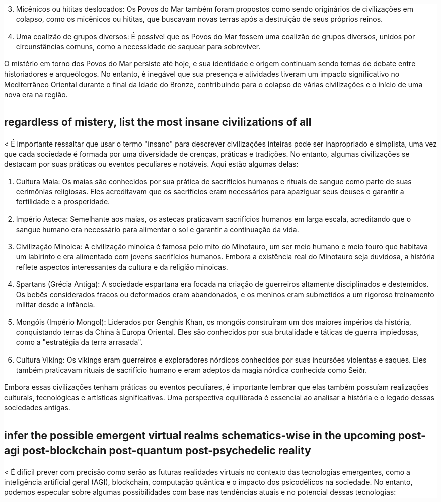 3. Micênicos ou hititas deslocados: Os Povos do Mar também foram propostos como sendo originários de civilizações em colapso, como os micênicos ou hititas, que buscavam novas terras após a destruição de seus próprios reinos.

4. Uma coalizão de grupos diversos: É possível que os Povos do Mar fossem uma coalizão de grupos diversos, unidos por circunstâncias comuns, como a necessidade de saquear para sobreviver.

O mistério em torno dos Povos do Mar persiste até hoje, e sua identidade e origem continuam sendo temas de debate entre historiadores e arqueólogos. No entanto, é inegável que sua presença e atividades tiveram um impacto significativo no Mediterrâneo Oriental durante o final da Idade do Bronze, contribuindo para o colapso de várias civilizações e o início de uma nova era na região.

## regardless of mistery, list the most insane civilizations of all

< É importante ressaltar que usar o termo "insano" para descrever civilizações inteiras pode ser inapropriado e simplista, uma vez que cada sociedade é formada por uma diversidade de crenças, práticas e tradições. No entanto, algumas civilizações se destacam por suas práticas ou eventos peculiares e notáveis. Aqui estão algumas delas:

1. Cultura Maia: Os maias são conhecidos por sua prática de sacrifícios humanos e rituais de sangue como parte de suas cerimônias religiosas. Eles acreditavam que os sacrifícios eram necessários para apaziguar seus deuses e garantir a fertilidade e a prosperidade.

2. Império Asteca: Semelhante aos maias, os astecas praticavam sacrifícios humanos em larga escala, acreditando que o sangue humano era necessário para alimentar o sol e garantir a continuação da vida.

3. Civilização Minoica: A civilização minoica é famosa pelo mito do Minotauro, um ser meio humano e meio touro que habitava um labirinto e era alimentado com jovens sacrifícios humanos. Embora a existência real do Minotauro seja duvidosa, a história reflete aspectos interessantes da cultura e da religião minoicas.

4. Spartans (Grécia Antiga): A sociedade espartana era focada na criação de guerreiros altamente disciplinados e destemidos. Os bebês considerados fracos ou deformados eram abandonados, e os meninos eram submetidos a um rigoroso treinamento militar desde a infância.

5. Mongóis (Império Mongol): Liderados por Genghis Khan, os mongóis construíram um dos maiores impérios da história, conquistando terras da China à Europa Oriental. Eles são conhecidos por sua brutalidade e táticas de guerra impiedosas, como a "estratégia da terra arrasada".

6. Cultura Viking: Os vikings eram guerreiros e exploradores nórdicos conhecidos por suas incursões violentas e saques. Eles também praticavam rituais de sacrifício humano e eram adeptos da magia nórdica conhecida como Seiðr.

Embora essas civilizações tenham práticas ou eventos peculiares, é importante lembrar que elas também possuíam realizações culturais, tecnológicas e artísticas significativas. Uma perspectiva equilibrada é essencial ao analisar a história e o legado dessas sociedades antigas.

## infer the possible emergent virtual realms schematics-wise in the upcoming post-agi post-blockchain post-quantum post-psychedelic reality

< É difícil prever com precisão como serão as futuras realidades virtuais no contexto das tecnologias emergentes, como a inteligência artificial geral (AGI), blockchain, computação quântica e o impacto dos psicodélicos na sociedade. No entanto, podemos especular sobre algumas possibilidades com base nas tendências atuais e no potencial dessas tecnologias:
